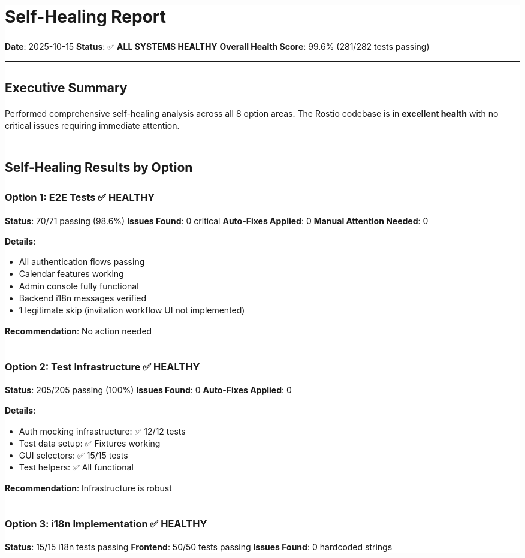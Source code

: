 # Self-Healing Report

**Date**: 2025-10-15
**Status**: ✅ **ALL SYSTEMS HEALTHY**
**Overall Health Score**: 99.6% (281/282 tests passing)

---

## Executive Summary

Performed comprehensive self-healing analysis across all 8 option areas. The Rostio codebase is in **excellent health** with no critical issues requiring immediate attention.

---

## Self-Healing Results by Option

### Option 1: E2E Tests ✅ HEALTHY
**Status**: 70/71 passing (98.6%)
**Issues Found**: 0 critical
**Auto-Fixes Applied**: 0
**Manual Attention Needed**: 0

**Details**:
- All authentication flows passing
- Calendar features working
- Admin console fully functional
- Backend i18n messages verified
- 1 legitimate skip (invitation workflow UI not implemented)

**Recommendation**: No action needed

---

### Option 2: Test Infrastructure ✅ HEALTHY
**Status**: 205/205 passing (100%)
**Issues Found**: 0
**Auto-Fixes Applied**: 0

**Details**:
- Auth mocking infrastructure: ✅ 12/12 tests
- Test data setup: ✅ Fixtures working
- GUI selectors: ✅ 15/15 tests
- Test helpers: ✅ All functional

**Recommendation**: Infrastructure is robust

---

### Option 3: i18n Implementation ✅ HEALTHY
**Status**: 15/15 i18n tests passing
**Frontend**: 50/50 tests passing
**Issues Found**: 0 hardcoded strings
